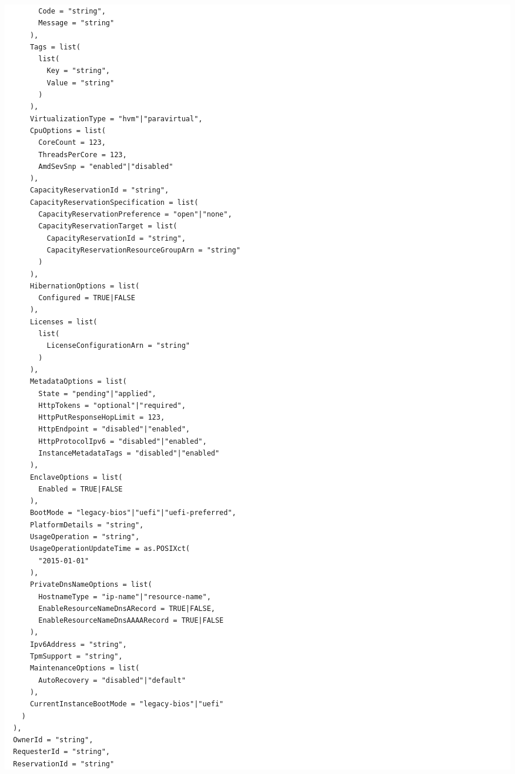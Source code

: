             Code = "string",
            Message = "string"
          ),
          Tags = list(
            list(
              Key = "string",
              Value = "string"
            )
          ),
          VirtualizationType = "hvm"|"paravirtual",
          CpuOptions = list(
            CoreCount = 123,
            ThreadsPerCore = 123,
            AmdSevSnp = "enabled"|"disabled"
          ),
          CapacityReservationId = "string",
          CapacityReservationSpecification = list(
            CapacityReservationPreference = "open"|"none",
            CapacityReservationTarget = list(
              CapacityReservationId = "string",
              CapacityReservationResourceGroupArn = "string"
            )
          ),
          HibernationOptions = list(
            Configured = TRUE|FALSE
          ),
          Licenses = list(
            list(
              LicenseConfigurationArn = "string"
            )
          ),
          MetadataOptions = list(
            State = "pending"|"applied",
            HttpTokens = "optional"|"required",
            HttpPutResponseHopLimit = 123,
            HttpEndpoint = "disabled"|"enabled",
            HttpProtocolIpv6 = "disabled"|"enabled",
            InstanceMetadataTags = "disabled"|"enabled"
          ),
          EnclaveOptions = list(
            Enabled = TRUE|FALSE
          ),
          BootMode = "legacy-bios"|"uefi"|"uefi-preferred",
          PlatformDetails = "string",
          UsageOperation = "string",
          UsageOperationUpdateTime = as.POSIXct(
            "2015-01-01"
          ),
          PrivateDnsNameOptions = list(
            HostnameType = "ip-name"|"resource-name",
            EnableResourceNameDnsARecord = TRUE|FALSE,
            EnableResourceNameDnsAAAARecord = TRUE|FALSE
          ),
          Ipv6Address = "string",
          TpmSupport = "string",
          MaintenanceOptions = list(
            AutoRecovery = "disabled"|"default"
          ),
          CurrentInstanceBootMode = "legacy-bios"|"uefi"
        )
      ),
      OwnerId = "string",
      RequesterId = "string",
      ReservationId = "string"